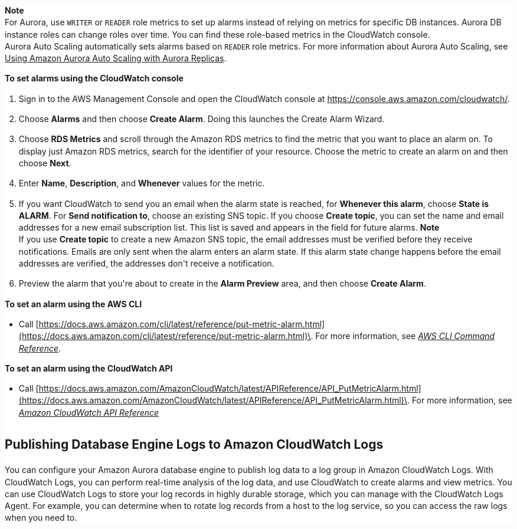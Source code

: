 **Note**  
For Aurora, use `WRITER` or `READER` role metrics to set up alarms instead of relying on metrics for specific DB instances\. Aurora DB instance roles can change roles over time\. You can find these role\-based metrics in the CloudWatch console\.  
Aurora Auto Scaling automatically sets alarms based on `READER` role metrics\. For more information about Aurora Auto Scaling, see [Using Amazon Aurora Auto Scaling with Aurora Replicas](Aurora.Integrating.AutoScaling.md)\. 

**To set alarms using the CloudWatch console**

1. Sign in to the AWS Management Console and open the CloudWatch console at [https://console\.aws\.amazon\.com/cloudwatch/](https://console.aws.amazon.com/cloudwatch/)\.

1. Choose **Alarms** and then choose **Create Alarm**\. Doing this launches the Create Alarm Wizard\. 

1. Choose **RDS Metrics** and scroll through the Amazon RDS metrics to find the metric that you want to place an alarm on\. To display just Amazon RDS metrics, search for the identifier of your resource\. Choose the metric to create an alarm on and then choose **Next**\.

1. Enter **Name**, **Description**, and **Whenever** values for the metric\. 

1. If you want CloudWatch to send you an email when the alarm state is reached, for **Whenever this alarm**, choose **State is ALARM**\. For **Send notification to**, choose an existing SNS topic\. If you choose **Create topic**, you can set the name and email addresses for a new email subscription list\. This list is saved and appears in the field for future alarms\. 
**Note**  
If you use **Create topic** to create a new Amazon SNS topic, the email addresses must be verified before they receive notifications\. Emails are only sent when the alarm enters an alarm state\. If this alarm state change happens before the email addresses are verified, the addresses don't receive a notification\.

1. Preview the alarm that you're about to create in the **Alarm Preview** area, and then choose **Create Alarm**\. 

**To set an alarm using the AWS CLI**
+ Call [https://docs.aws.amazon.com/cli/latest/reference/put-metric-alarm.html](https://docs.aws.amazon.com/cli/latest/reference/put-metric-alarm.html)\. For more information, see *[AWS CLI Command Reference](https://docs.aws.amazon.com/cli/latest/reference/)*\.

**To set an alarm using the CloudWatch API**
+ Call [https://docs.aws.amazon.com/AmazonCloudWatch/latest/APIReference/API_PutMetricAlarm.html](https://docs.aws.amazon.com/AmazonCloudWatch/latest/APIReference/API_PutMetricAlarm.html)\. For more information, see *[Amazon CloudWatch API Reference](https://docs.aws.amazon.com/AmazonCloudWatch/latest/APIReference/)* 

## Publishing Database Engine Logs to Amazon CloudWatch Logs<a name="publishing_cloudwatchlogs"></a>

You can configure your Amazon Aurora database engine to publish log data to a log group in Amazon CloudWatch Logs\. With CloudWatch Logs, you can perform real\-time analysis of the log data, and use CloudWatch to create alarms and view metrics\. You can use CloudWatch Logs to store your log records in highly durable storage, which you can manage with the CloudWatch Logs Agent\. For example, you can determine when to rotate log records from a host to the log service, so you can access the raw logs when you need to\. 
